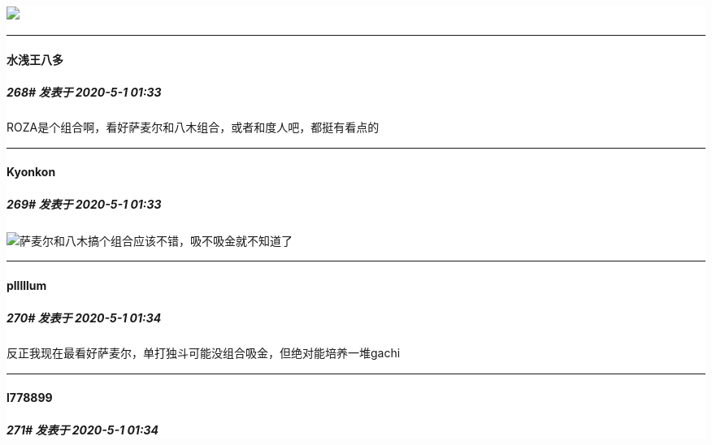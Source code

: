 





<img src="https://img.saraba1st.com/forum/202005/01/013306z4mgo2y87p4yyy5x.png" referrerpolicy="no-referrer">












-----

####  水浅王八多  
##### 268#       发表于 2020-5-1 01:33




ROZA是个组合啊，看好萨麦尔和八木组合，或者和度人吧，都挺有看点的







-----

####  Kyonkon  
##### 269#       发表于 2020-5-1 01:33



<img src="https://static.saraba1st.com/image/smiley/face2017/013.png" referrerpolicy="no-referrer">萨麦尔和八木搞个组合应该不错，吸不吸金就不知道了







-----

####  plllllum  
##### 270#       发表于 2020-5-1 01:34




反正我现在最看好萨麦尔，单打独斗可能没组合吸金，但绝对能培养一堆gachi







-----

####  l778899  
##### 271#       发表于 2020-5-1 01:34
